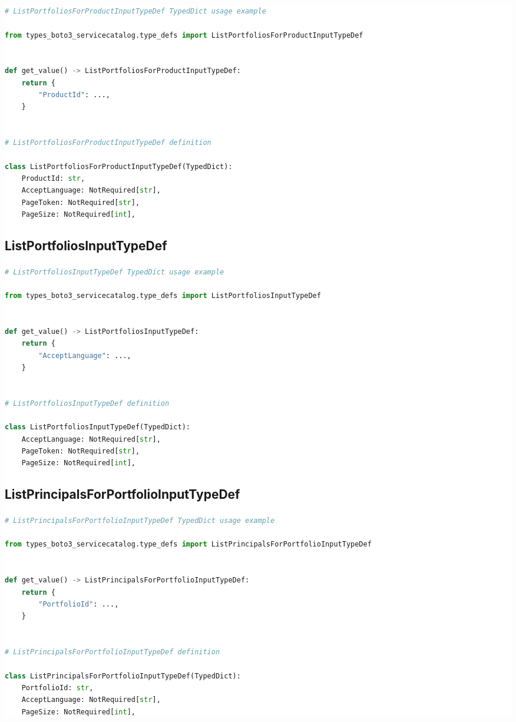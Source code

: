 ```python
# ListPortfoliosForProductInputTypeDef TypedDict usage example

from types_boto3_servicecatalog.type_defs import ListPortfoliosForProductInputTypeDef


def get_value() -> ListPortfoliosForProductInputTypeDef:
    return {
        "ProductId": ...,
    }


# ListPortfoliosForProductInputTypeDef definition

class ListPortfoliosForProductInputTypeDef(TypedDict):
    ProductId: str,
    AcceptLanguage: NotRequired[str],
    PageToken: NotRequired[str],
    PageSize: NotRequired[int],
```


## ListPortfoliosInputTypeDef

```python
# ListPortfoliosInputTypeDef TypedDict usage example

from types_boto3_servicecatalog.type_defs import ListPortfoliosInputTypeDef


def get_value() -> ListPortfoliosInputTypeDef:
    return {
        "AcceptLanguage": ...,
    }


# ListPortfoliosInputTypeDef definition

class ListPortfoliosInputTypeDef(TypedDict):
    AcceptLanguage: NotRequired[str],
    PageToken: NotRequired[str],
    PageSize: NotRequired[int],
```


## ListPrincipalsForPortfolioInputTypeDef

```python
# ListPrincipalsForPortfolioInputTypeDef TypedDict usage example

from types_boto3_servicecatalog.type_defs import ListPrincipalsForPortfolioInputTypeDef


def get_value() -> ListPrincipalsForPortfolioInputTypeDef:
    return {
        "PortfolioId": ...,
    }


# ListPrincipalsForPortfolioInputTypeDef definition

class ListPrincipalsForPortfolioInputTypeDef(TypedDict):
    PortfolioId: str,
    AcceptLanguage: NotRequired[str],
    PageSize: NotRequired[int],
```